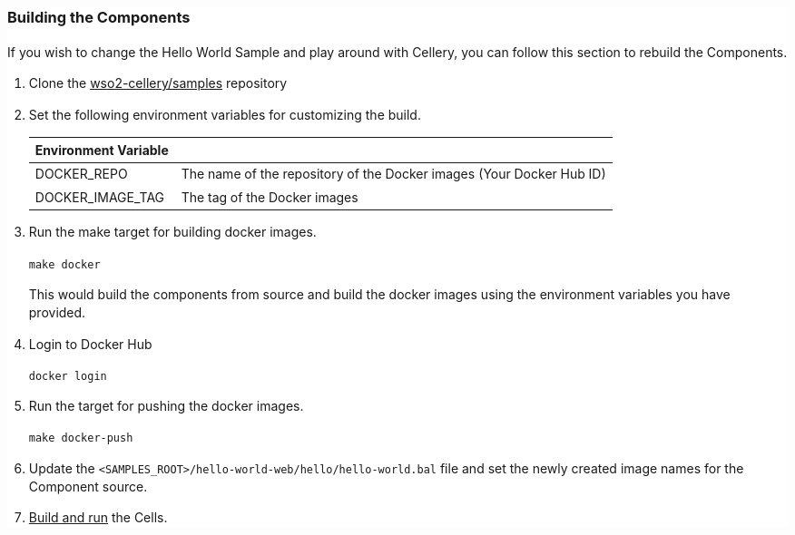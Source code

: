 ### Building the Components

If you wish to change the Hello World Sample and play around with Cellery, you can follow this section to rebuild the Components.

1. Clone the [wso2-cellery/samples](https://github.com/wso2-cellery/samples) repository
2. Set the following environment variables for customizing the build.

   | Environment Variable  |                                                                       |
   |-----------------------|-----------------------------------------------------------------------|
   | DOCKER_REPO           | The name of the repository of the Docker images (Your Docker Hub ID)  |
   | DOCKER_IMAGE_TAG      | The tag of the Docker images                                          |

3. Run the make target for building docker images.
   ```
   make docker
   ```
   This would build the components from source and build the docker images using the environment variables you have provided.
4. Login to Docker Hub
   ```
   docker login
   ```
5. Run the target for pushing the docker images.
   ```
   make docker-push
   ```
6. Update the `<SAMPLES_ROOT>/hello-world-web/hello/hello-world.bal` file and set the newly created image names for the Component source.
7. [Build and run](#2.-build,-run-and-push-hello-world-web-cell) the Cells.
